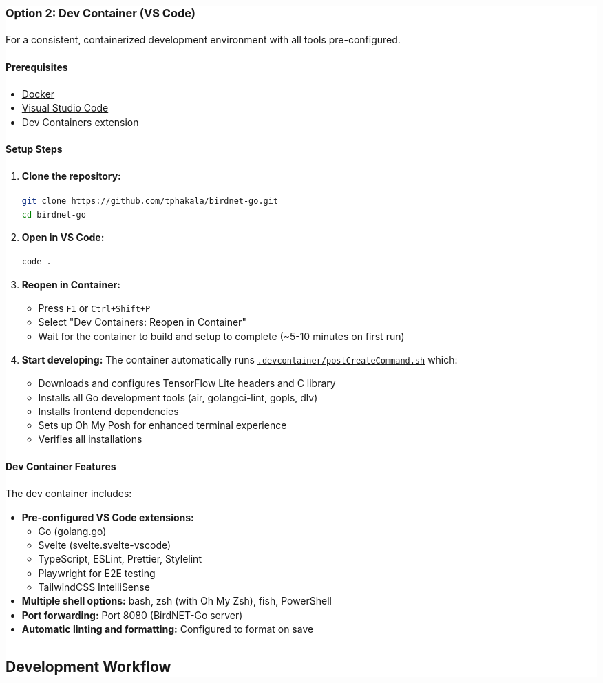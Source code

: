 ### Option 2: Dev Container (VS Code)

For a consistent, containerized development environment with all tools pre-configured.

#### Prerequisites

- [Docker](https://docs.docker.com/get-docker/)
- [Visual Studio Code](https://code.visualstudio.com/)
- [Dev Containers extension](https://marketplace.visualstudio.com/items?itemName=ms-vscode-remote.remote-containers)

#### Setup Steps

1. **Clone the repository:**

   ```bash
   git clone https://github.com/tphakala/birdnet-go.git
   cd birdnet-go
   ```

2. **Open in VS Code:**

   ```bash
   code .
   ```

3. **Reopen in Container:**
   - Press `F1` or `Ctrl+Shift+P`
   - Select "Dev Containers: Reopen in Container"
   - Wait for the container to build and setup to complete (~5-10 minutes on first run)

4. **Start developing:**
   The container automatically runs [`.devcontainer/postCreateCommand.sh`](.devcontainer/postCreateCommand.sh) which:
   - Downloads and configures TensorFlow Lite headers and C library
   - Installs all Go development tools (air, golangci-lint, gopls, dlv)
   - Installs frontend dependencies
   - Sets up Oh My Posh for enhanced terminal experience
   - Verifies all installations

#### Dev Container Features

The dev container includes:

- **Pre-configured VS Code extensions:**
  - Go (golang.go)
  - Svelte (svelte.svelte-vscode)
  - TypeScript, ESLint, Prettier, Stylelint
  - Playwright for E2E testing
  - TailwindCSS IntelliSense
- **Multiple shell options:** bash, zsh (with Oh My Zsh), fish, PowerShell
- **Port forwarding:** Port 8080 (BirdNET-Go server)
- **Automatic linting and formatting:** Configured to format on save

## Development Workflow
